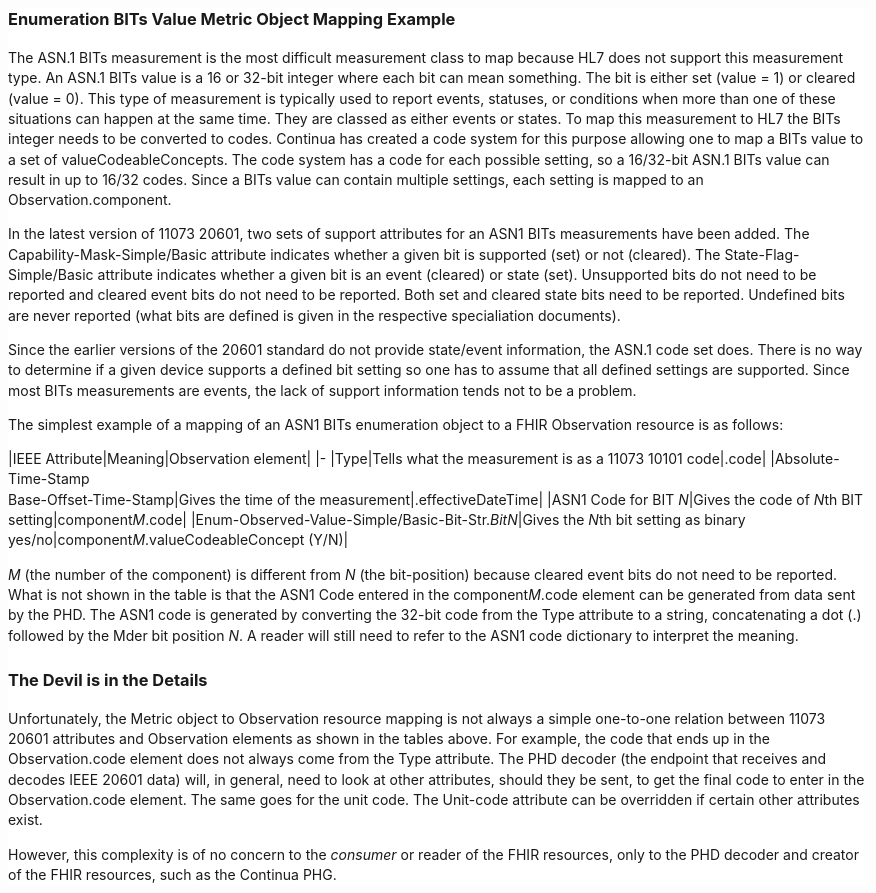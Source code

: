 ### Enumeration BITs Value Metric Object Mapping Example
The ASN.1 BITs measurement is the most difficult measurement class to map because HL7 does not support this measurement type. An ASN.1 BITs value is a 16 or 32-bit integer where each bit can mean something. The bit is either set (value = 1) or cleared (value = 0). This type of measurement is typically used to report events, statuses, or conditions when more than one of these situations can happen at the same time. They are classed as either events or states. To map this measurement to HL7 the BITs integer needs to be converted to codes. Continua has created a code system for this purpose allowing one to map a BITs value to a set of valueCodeableConcepts. The code system has a code for each possible setting, so a 16/32-bit ASN.1 BITs value can result in up to 16/32 codes. Since a BITs value can contain multiple settings, each setting is mapped to an Observation.component.

In the latest version of 11073 20601, two sets of support attributes for an ASN1 BITs measurements have been added. The Capability-Mask-Simple/Basic attribute indicates whether a given bit is supported (set) or not (cleared). The State-Flag-Simple/Basic attribute indicates whether a given bit is an event (cleared) or state (set). Unsupported bits do not need to be reported and cleared event bits do not need to be reported. Both set and cleared state bits need to be reported. Undefined bits are never reported (what bits are defined is given in the respective specialiation documents).

Since the earlier versions of the 20601 standard do not provide state/event information, the ASN.1 code set does. There is no way to determine if a given device supports a defined bit setting so one has to assume that all defined settings are supported. Since most BITs measurements are events, the lack of support information tends not to be a problem.

The simplest example of a mapping of an ASN1 BITs enumeration object to a FHIR Observation resource is as follows:

|IEEE Attribute|Meaning|Observation element|
|-
|Type|Tells what the measurement is as a 11073 10101 code|.code|
|Absolute-Time-Stamp<br/>Base-Offset-Time-Stamp|Gives the time of the measurement|.effectiveDateTime|
|ASN1 Code for BIT *N*|Gives the code of *N*th BIT setting|component*M*.code|
|Enum-Observed-Value-Simple/Basic-Bit-Str.*BitN*|Gives the *N*th bit setting as binary yes/no|component*M*.valueCodeableConcept (Y/N)|

*M* (the number of the component) is different from *N* (the bit-position) because cleared event bits do not need to be reported. What is not shown in the table is that the ASN1 Code entered in the component*M*.code element can be generated from data sent by the PHD. The ASN1 code is generated by converting the 32-bit code from the Type attribute to a string, concatenating a dot (.) followed by the Mder bit position *N*. A reader will still need to refer to the ASN1 code dictionary to interpret the meaning.


### The Devil is in the Details
Unfortunately, the Metric object to Observation resource mapping is not always a simple one-to-one relation between 11073 20601 attributes and Observation elements as shown in the tables above. For example, the code that ends up in the Observation.code element does not always come from the Type attribute. The PHD decoder (the endpoint that receives and decodes IEEE 20601 data) will, in general, need to look at other attributes, should they be sent, to get the final code to enter in the Observation.code element. The same goes for the unit code. The Unit-code attribute can be overridden if certain other attributes exist.

However, this complexity is of no concern to the *consumer* or reader of the FHIR resources, only to the PHD decoder and creator of the FHIR resources, such as the Continua PHG.
